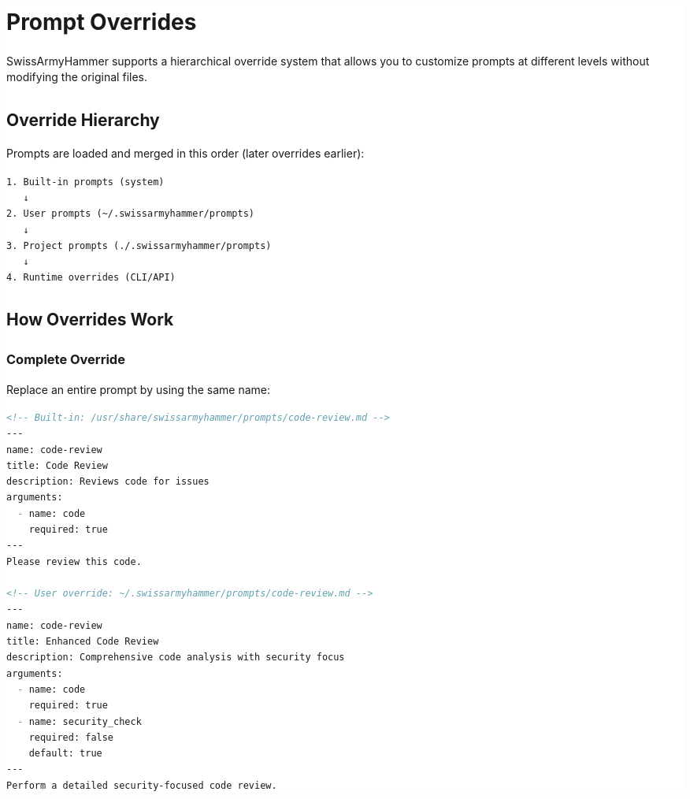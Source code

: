 # Prompt Overrides

SwissArmyHammer supports a hierarchical override system that allows you to customize prompts at different levels without modifying the original files.

## Override Hierarchy

Prompts are loaded and merged in this order (later overrides earlier):

```
1. Built-in prompts (system)
   ↓
2. User prompts (~/.swissarmyhammer/prompts)
   ↓
3. Project prompts (./.swissarmyhammer/prompts)
   ↓
4. Runtime overrides (CLI/API)
```

## How Overrides Work

### Complete Override

Replace an entire prompt by using the same name:

```markdown
<!-- Built-in: /usr/share/swissarmyhammer/prompts/code-review.md -->
---
name: code-review
title: Code Review
description: Reviews code for issues
arguments:
  - name: code
    required: true
---
Please review this code.

<!-- User override: ~/.swissarmyhammer/prompts/code-review.md -->
---
name: code-review
title: Enhanced Code Review
description: Comprehensive code analysis with security focus
arguments:
  - name: code
    required: true
  - name: security_check
    required: false
    default: true
---
Perform a detailed security-focused code review.
```
